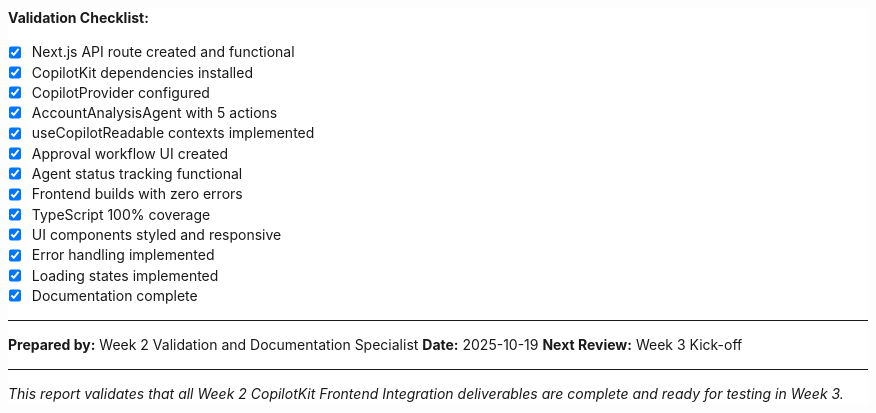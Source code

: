 
**Validation Checklist:**

- [x] Next.js API route created and functional
- [x] CopilotKit dependencies installed
- [x] CopilotProvider configured
- [x] AccountAnalysisAgent with 5 actions
- [x] useCopilotReadable contexts implemented
- [x] Approval workflow UI created
- [x] Agent status tracking functional
- [x] Frontend builds with zero errors
- [x] TypeScript 100% coverage
- [x] UI components styled and responsive
- [x] Error handling implemented
- [x] Loading states implemented
- [x] Documentation complete

---

**Prepared by:** Week 2 Validation and Documentation Specialist
**Date:** 2025-10-19
**Next Review:** Week 3 Kick-off

---

*This report validates that all Week 2 CopilotKit Frontend Integration deliverables are complete and ready for testing in Week 3.*
